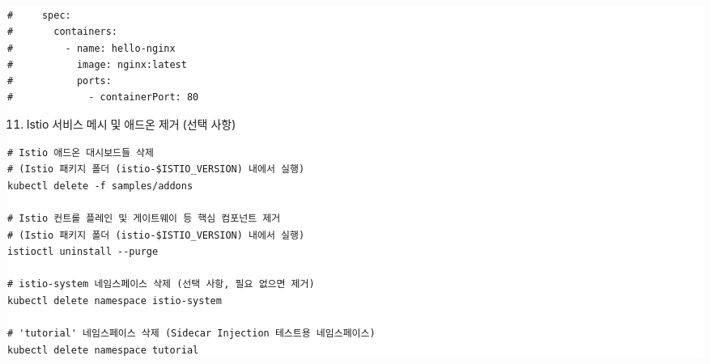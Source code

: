 ```
#     spec:
#       containers:
#         - name: hello-nginx
#           image: nginx:latest
#           ports:
#             - containerPort: 80
```
11. Istio 서비스 메시 및 애드온 제거 (선택 사항)
```
# Istio 애드온 대시보드들 삭제
# (Istio 패키지 폴더 (istio-$ISTIO_VERSION) 내에서 실행)
kubectl delete -f samples/addons

# Istio 컨트롤 플레인 및 게이트웨이 등 핵심 컴포넌트 제거
# (Istio 패키지 폴더 (istio-$ISTIO_VERSION) 내에서 실행)
istioctl uninstall --purge

# istio-system 네임스페이스 삭제 (선택 사항, 필요 없으면 제거)
kubectl delete namespace istio-system

# 'tutorial' 네임스페이스 삭제 (Sidecar Injection 테스트용 네임스페이스)
kubectl delete namespace tutorial
```
